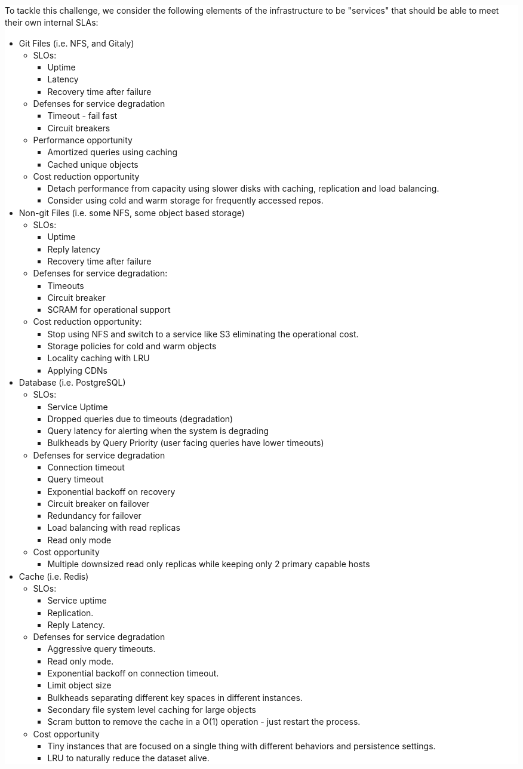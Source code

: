 To tackle this challenge, we consider the following
elements of the infrastructure to be "services" that should be able to meet their
own internal SLAs:
- Git Files (i.e. NFS, and Gitaly)
   - SLOs:
      - Uptime
      - Latency
      - Recovery time after failure
   - Defenses for service degradation
      - Timeout - fail fast
      - Circuit breakers
   - Performance opportunity
      - Amortized queries using caching
      - Cached unique objects
    - Cost reduction opportunity
      - Detach performance from capacity using slower disks with caching, replication and load balancing.
      - Consider using cold and warm storage for frequently accessed repos.
- Non-git Files (i.e. some NFS, some object based storage)
   - SLOs:
      - Uptime
      - Reply latency
      - Recovery time after failure
   - Defenses for service degradation:
      - Timeouts
      - Circuit breaker
      - SCRAM for operational support
  - Cost reduction opportunity:
      - Stop using NFS and switch to a service like S3 eliminating the operational cost.
      - Storage policies for cold and warm objects
      - Locality caching with LRU
      - Applying CDNs
- Database (i.e. PostgreSQL)
   - SLOs:
      - Service Uptime
      - Dropped queries due to timeouts (degradation)
      - Query latency for alerting when the system is degrading
      - Bulkheads by Query Priority (user facing queries have lower timeouts)
   - Defenses for service degradation
      - Connection timeout
      - Query timeout
      - Exponential backoff on recovery
      - Circuit breaker on failover
      - Redundancy for failover
      - Load balancing with read replicas
      - Read only mode
   - Cost opportunity
      - Multiple downsized read only replicas while keeping only 2 primary capable hosts
- Cache (i.e. Redis)
   - SLOs:
      - Service uptime
      - Replication.
      - Reply Latency.
   - Defenses for service degradation
      - Aggressive query timeouts.
      - Read only mode.
      - Exponential backoff on connection timeout.
      - Limit object size
      - Bulkheads separating different key spaces in different instances.
      - Secondary file system level caching for large objects
      - Scram button to remove the cache in a O(1) operation - just restart the process.
   - Cost opportunity
      - Tiny instances that are focused on a single thing with different behaviors and persistence settings.
      - LRU to naturally reduce the dataset alive.